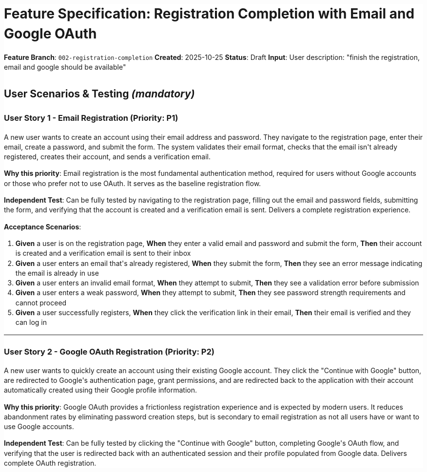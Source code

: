 # Feature Specification: Registration Completion with Email and Google OAuth

**Feature Branch**: `002-registration-completion`
**Created**: 2025-10-25
**Status**: Draft
**Input**: User description: "finish the registration, email and google should be available"

## User Scenarios & Testing *(mandatory)*

### User Story 1 - Email Registration (Priority: P1)

A new user wants to create an account using their email address and password. They navigate to the registration page, enter their email, create a password, and submit the form. The system validates their email format, checks that the email isn't already registered, creates their account, and sends a verification email.

**Why this priority**: Email registration is the most fundamental authentication method, required for users without Google accounts or those who prefer not to use OAuth. It serves as the baseline registration flow.

**Independent Test**: Can be fully tested by navigating to the registration page, filling out the email and password fields, submitting the form, and verifying that the account is created and a verification email is sent. Delivers a complete registration experience.

**Acceptance Scenarios**:

1. **Given** a user is on the registration page, **When** they enter a valid email and password and submit the form, **Then** their account is created and a verification email is sent to their inbox
2. **Given** a user enters an email that's already registered, **When** they submit the form, **Then** they see an error message indicating the email is already in use
3. **Given** a user enters an invalid email format, **When** they attempt to submit, **Then** they see a validation error before submission
4. **Given** a user enters a weak password, **When** they attempt to submit, **Then** they see password strength requirements and cannot proceed
5. **Given** a user successfully registers, **When** they click the verification link in their email, **Then** their email is verified and they can log in

---

### User Story 2 - Google OAuth Registration (Priority: P2)

A new user wants to quickly create an account using their existing Google account. They click the "Continue with Google" button, are redirected to Google's authentication page, grant permissions, and are redirected back to the application with their account automatically created using their Google profile information.

**Why this priority**: Google OAuth provides a frictionless registration experience and is expected by modern users. It reduces abandonment rates by eliminating password creation steps, but is secondary to email registration as not all users have or want to use Google accounts.

**Independent Test**: Can be fully tested by clicking the "Continue with Google" button, completing Google's OAuth flow, and verifying that the user is redirected back with an authenticated session and their profile populated from Google data. Delivers complete OAuth registration.
